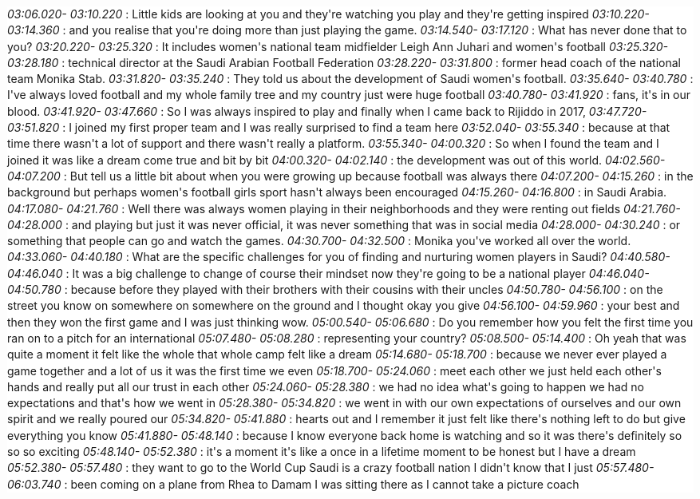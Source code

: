 *03:06.020- 03:10.220* :  Little kids are looking at you and they're watching you play and they're getting inspired
*03:10.220- 03:14.360* :  and you realise that you're doing more than just playing the game.
*03:14.540- 03:17.120* :  What has never done that to you?
*03:20.220- 03:25.320* :  It includes women's national team midfielder Leigh Ann Juhari and women's football
*03:25.320- 03:28.180* :  technical director at the Saudi Arabian Football Federation
*03:28.220- 03:31.800* :  former head coach of the national team Monika Stab.
*03:31.820- 03:35.240* :  They told us about the development of Saudi women's football.
*03:35.640- 03:40.780* :  I've always loved football and my whole family tree and my country just were huge football
*03:40.780- 03:41.920* :  fans, it's in our blood.
*03:41.920- 03:47.660* :  So I was always inspired to play and finally when I came back to Rijiddo in 2017,
*03:47.720- 03:51.820* :  I joined my first proper team and I was really surprised to find a team here
*03:52.040- 03:55.340* :  because at that time there wasn't a lot of support and there wasn't really a platform.
*03:55.340- 04:00.320* :  So when I found the team and I joined it was like a dream come true and bit by bit
*04:00.320- 04:02.140* :  the development was out of this world.
*04:02.560- 04:07.200* :  But tell us a little bit about when you were growing up because football was always there
*04:07.200- 04:15.260* :  in the background but perhaps women's football girls sport hasn't always been encouraged
*04:15.260- 04:16.800* :  in Saudi Arabia.
*04:17.080- 04:21.760* :  Well there was always women playing in their neighborhoods and they were renting out fields
*04:21.760- 04:28.000* :  and playing but just it was never official, it was never something that was in social media
*04:28.000- 04:30.240* :  or something that people can go and watch the games.
*04:30.700- 04:32.500* :  Monika you've worked all over the world.
*04:33.060- 04:40.180* :  What are the specific challenges for you of finding and nurturing women players in Saudi?
*04:40.580- 04:46.040* :  It was a big challenge to change of course their mindset now they're going to be a national player
*04:46.040- 04:50.780* :  because before they played with their brothers with their cousins with their uncles
*04:50.780- 04:56.100* :  on the street you know on somewhere on somewhere on the ground and I thought okay you give
*04:56.100- 04:59.960* :  your best and then they won the first game and I was just thinking wow.
*05:00.540- 05:06.680* :  Do you remember how you felt the first time you ran on to a pitch for an international
*05:07.480- 05:08.280* :  representing your country?
*05:08.500- 05:14.400* :  Oh yeah that was quite a moment it felt like the whole that whole camp felt like a dream
*05:14.680- 05:18.700* :  because we never ever played a game together and a lot of us it was the first time we even
*05:18.700- 05:24.060* :  meet each other we just held each other's hands and really put all our trust in each other
*05:24.060- 05:28.380* :  we had no idea what's going to happen we had no expectations and that's how we went in
*05:28.380- 05:34.820* :  we went in with our own expectations of ourselves and our own spirit and we really poured our
*05:34.820- 05:41.880* :  hearts out and I remember it just felt like there's nothing left to do but give everything you know
*05:41.880- 05:48.140* :  because I know everyone back home is watching and so it was there's definitely so so so exciting
*05:48.140- 05:52.380* :  it's a moment it's like a once in a lifetime moment to be honest but I have a dream
*05:52.380- 05:57.480* :  they want to go to the World Cup Saudi is a crazy football nation I didn't know that I just
*05:57.480- 06:03.740* :  been coming on a plane from Rhea to Damam I was sitting there as I cannot take a picture coach